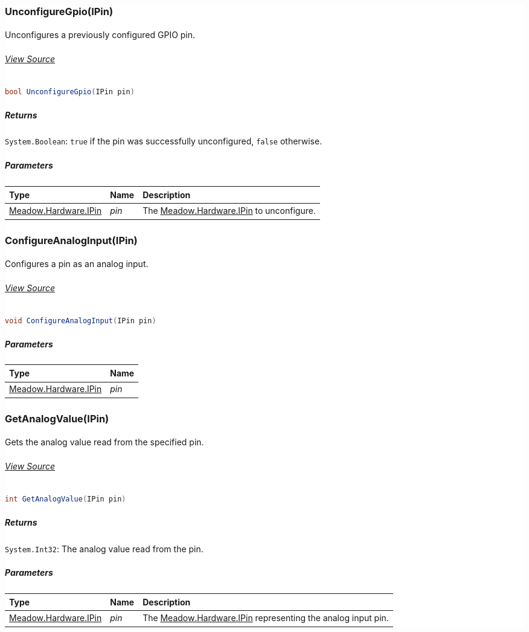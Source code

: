 ### UnconfigureGpio(IPin)
Unconfigures a previously configured GPIO pin.
###### [View Source](https://github.com/WildernessLabs/Meadow.Contracts.git/blob/develop/Source/Meadow.Contracts/Hardware/Contracts/IIOController.cs#L85)
```csharp title="Declaration"
bool UnconfigureGpio(IPin pin)
```

##### Returns

`System.Boolean`: `true` if the pin was successfully unconfigured, `false` otherwise.
##### Parameters

| Type | Name | Description |
|:--- |:--- |:--- |
| [Meadow.Hardware.IPin](../Meadow.Hardware/IPin) | *pin* | The [Meadow.Hardware.IPin](../Meadow.Hardware/IPin) to unconfigure. |

### ConfigureAnalogInput(IPin)
Configures a pin as an analog input.
###### [View Source](https://github.com/WildernessLabs/Meadow.Contracts.git/blob/develop/Source/Meadow.Contracts/Hardware/Contracts/IIOController.cs#L90)
```csharp title="Declaration"
void ConfigureAnalogInput(IPin pin)
```

##### Parameters

| Type | Name |
|:--- |:--- |
| [Meadow.Hardware.IPin](../Meadow.Hardware/IPin) | *pin* |

### GetAnalogValue(IPin)
Gets the analog value read from the specified pin.
###### [View Source](https://github.com/WildernessLabs/Meadow.Contracts.git/blob/develop/Source/Meadow.Contracts/Hardware/Contracts/IIOController.cs#L97)
```csharp title="Declaration"
int GetAnalogValue(IPin pin)
```

##### Returns

`System.Int32`: The analog value read from the pin.
##### Parameters

| Type | Name | Description |
|:--- |:--- |:--- |
| [Meadow.Hardware.IPin](../Meadow.Hardware/IPin) | *pin* | The [Meadow.Hardware.IPin](../Meadow.Hardware/IPin) representing the analog input pin. |
